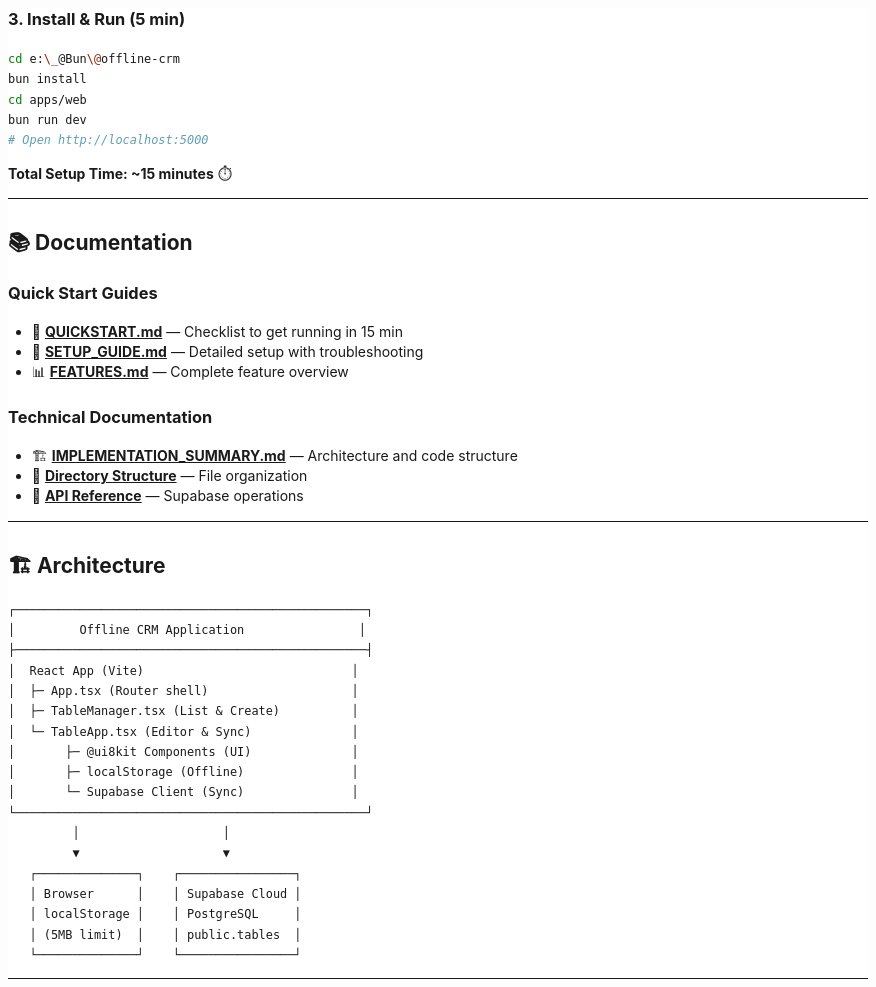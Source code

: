 ### 3. Install & Run (5 min)
```bash
cd e:\_@Bun\@offline-crm
bun install
cd apps/web
bun run dev
# Open http://localhost:5000
```

**Total Setup Time: ~15 minutes** ⏱️

---

## 📚 Documentation

### Quick Start Guides
- 📖 **[QUICKSTART.md](./QUICKSTART.md)** — Checklist to get running in 15 min
- 📘 **[SETUP_GUIDE.md](./SETUP_GUIDE.md)** — Detailed setup with troubleshooting
- 📊 **[FEATURES.md](./FEATURES.md)** — Complete feature overview

### Technical Documentation
- 🏗️ **[IMPLEMENTATION_SUMMARY.md](./IMPLEMENTATION_SUMMARY.md)** — Architecture and code structure
- 📁 **[Directory Structure](#-directory-structure)** — File organization
- 🔌 **[API Reference](#-api-reference)** — Supabase operations

---

## 🏗️ Architecture

```
┌─────────────────────────────────────────────────┐
│         Offline CRM Application                │
├─────────────────────────────────────────────────┤
│  React App (Vite)                             │
│  ├─ App.tsx (Router shell)                    │
│  ├─ TableManager.tsx (List & Create)          │
│  └─ TableApp.tsx (Editor & Sync)              │
│       ├─ @ui8kit Components (UI)              │
│       ├─ localStorage (Offline)               │
│       └─ Supabase Client (Sync)               │
└─────────────────────────────────────────────────┘
         │                    │
         ▼                    ▼
   ┌──────────────┐    ┌────────────────┐
   │ Browser      │    │ Supabase Cloud │
   │ localStorage │    │ PostgreSQL     │
   │ (5MB limit)  │    │ public.tables  │
   └──────────────┘    └────────────────┘
```

---
